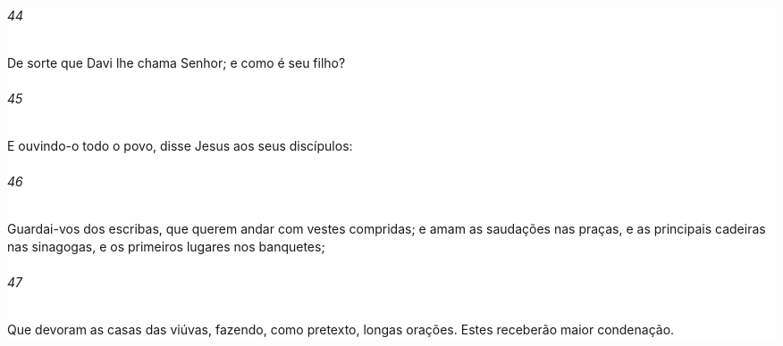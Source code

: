 ###### 44 
De sorte que Davi lhe chama Senhor; e como é seu filho?

###### 45 
E ouvindo-o todo o povo, disse Jesus aos seus discípulos:

###### 46 
Guardai-vos dos escribas, que querem andar com vestes compridas; e amam as saudações nas praças, e as principais cadeiras nas sinagogas, e os primeiros lugares nos banquetes;

###### 47 
Que devoram as casas das viúvas, fazendo, como pretexto, longas orações. Estes receberão maior condenação.

